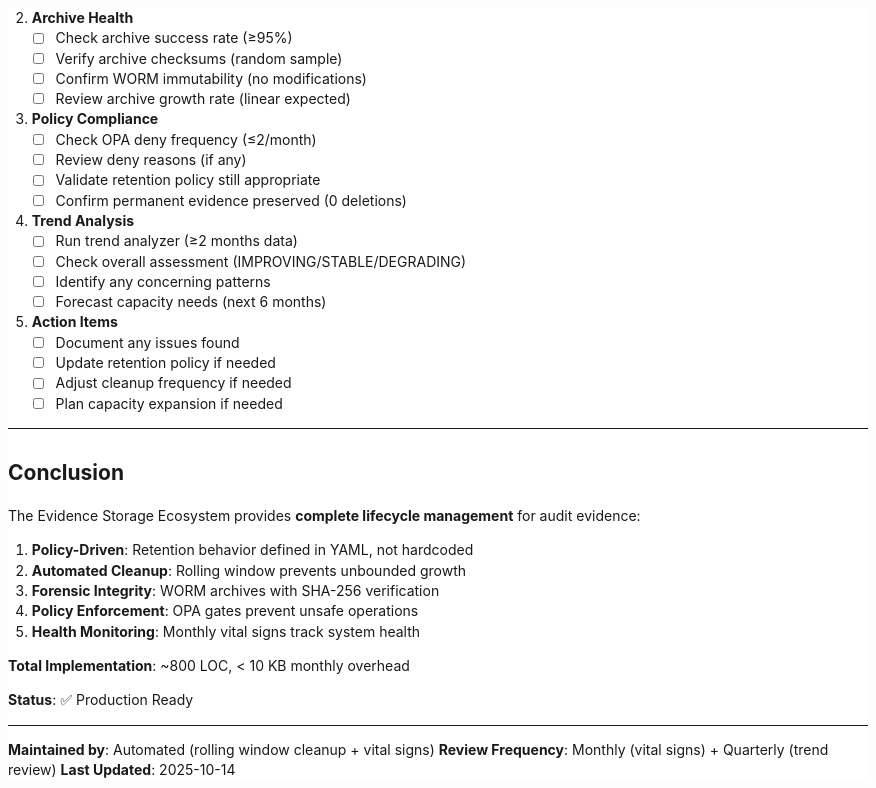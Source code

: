 2. **Archive Health**
   - [ ] Check archive success rate (≥95%)
   - [ ] Verify archive checksums (random sample)
   - [ ] Confirm WORM immutability (no modifications)
   - [ ] Review archive growth rate (linear expected)

3. **Policy Compliance**
   - [ ] Check OPA deny frequency (≤2/month)
   - [ ] Review deny reasons (if any)
   - [ ] Validate retention policy still appropriate
   - [ ] Confirm permanent evidence preserved (0 deletions)

4. **Trend Analysis**
   - [ ] Run trend analyzer (≥2 months data)
   - [ ] Check overall assessment (IMPROVING/STABLE/DEGRADING)
   - [ ] Identify any concerning patterns
   - [ ] Forecast capacity needs (next 6 months)

5. **Action Items**
   - [ ] Document any issues found
   - [ ] Update retention policy if needed
   - [ ] Adjust cleanup frequency if needed
   - [ ] Plan capacity expansion if needed

---

## Conclusion

The Evidence Storage Ecosystem provides **complete lifecycle management** for audit evidence:

1. **Policy-Driven**: Retention behavior defined in YAML, not hardcoded
2. **Automated Cleanup**: Rolling window prevents unbounded growth
3. **Forensic Integrity**: WORM archives with SHA-256 verification
4. **Policy Enforcement**: OPA gates prevent unsafe operations
5. **Health Monitoring**: Monthly vital signs track system health

**Total Implementation**: ~800 LOC, < 10 KB monthly overhead

**Status**: ✅ Production Ready

---

**Maintained by**: Automated (rolling window cleanup + vital signs)
**Review Frequency**: Monthly (vital signs) + Quarterly (trend review)
**Last Updated**: 2025-10-14
